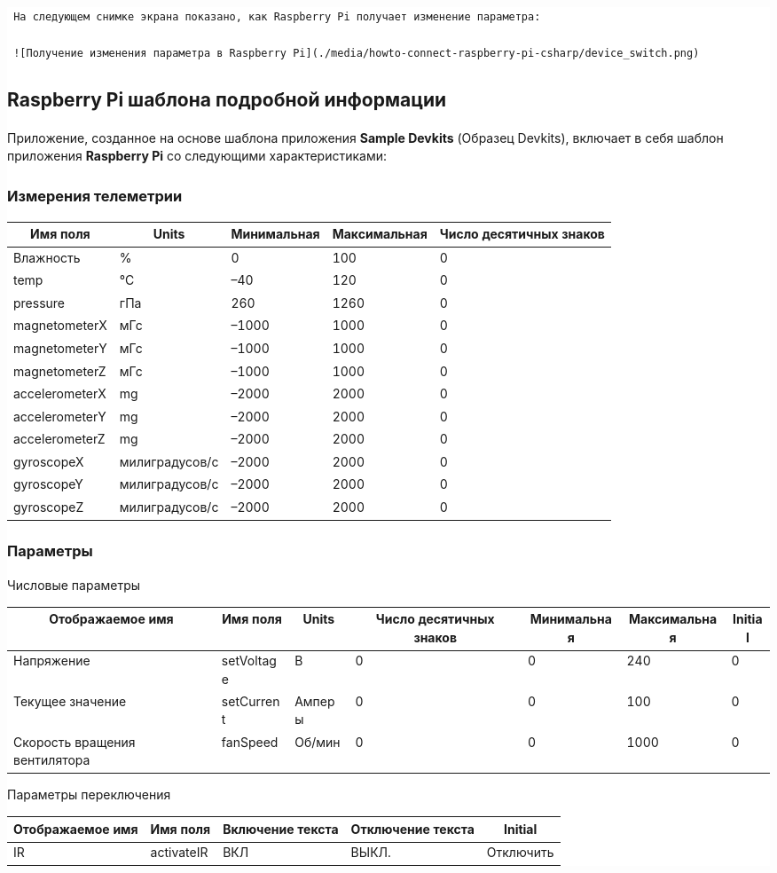      На следующем снимке экрана показано, как Raspberry Pi получает изменение параметра:

     ![Получение изменения параметра в Raspberry Pi](./media/howto-connect-raspberry-pi-csharp/device_switch.png)

## <a name="raspberry-pi-device-template-details"></a>Raspberry Pi шаблона подробной информации

Приложение, созданное на основе шаблона приложения **Sample Devkits** (Образец Devkits), включает в себя шаблон приложения **Raspberry Pi** со следующими характеристиками:

### <a name="telemetry-measurements"></a>Измерения телеметрии

| Имя поля     | Units  | Минимальная | Максимальная | Число десятичных знаков |
| -------------- | ------ | ------- | ------- | -------------- |
| Влажность       | %      | 0       | 100     | 0              |
| temp           | °C     | –40     | 120     | 0              |
| pressure       | гПа    | 260     | 1260    | 0              |
| magnetometerX  | мГс | –1000   | 1000    | 0              |
| magnetometerY  | мГс | –1000   | 1000    | 0              |
| magnetometerZ  | мГс | –1000   | 1000    | 0              |
| accelerometerX | mg     | –2000   | 2000    | 0              |
| accelerometerY | mg     | –2000   | 2000    | 0              |
| accelerometerZ | mg     | –2000   | 2000    | 0              |
| gyroscopeX     | милиградусов/с   | –2000   | 2000    | 0              |
| gyroscopeY     | милиградусов/с   | –2000   | 2000    | 0              |
| gyroscopeZ     | милиградусов/с   | –2000   | 2000    | 0              |

### <a name="settings"></a>Параметры

Числовые параметры

| Отображаемое имя | Имя поля | Units | Число десятичных знаков | Минимальная | Максимальная | Initial |
| ------------ | ---------- | ----- | -------------- | ------- | ------- | ------- |
| Напряжение      | setVoltage | В | 0              | 0       | 240     | 0       |
| Текущее значение      | setCurrent | Амперы  | 0              | 0       | 100     | 0       |
| Скорость вращения вентилятора    | fanSpeed   | Об/мин   | 0              | 0       | 1000    | 0       |

Параметры переключения

| Отображаемое имя | Имя поля | Включение текста | Отключение текста | Initial |
| ------------ | ---------- | ------- | -------- | ------- |
| IR           | activateIR | ВКЛ      | ВЫКЛ.      | Отключить     |
